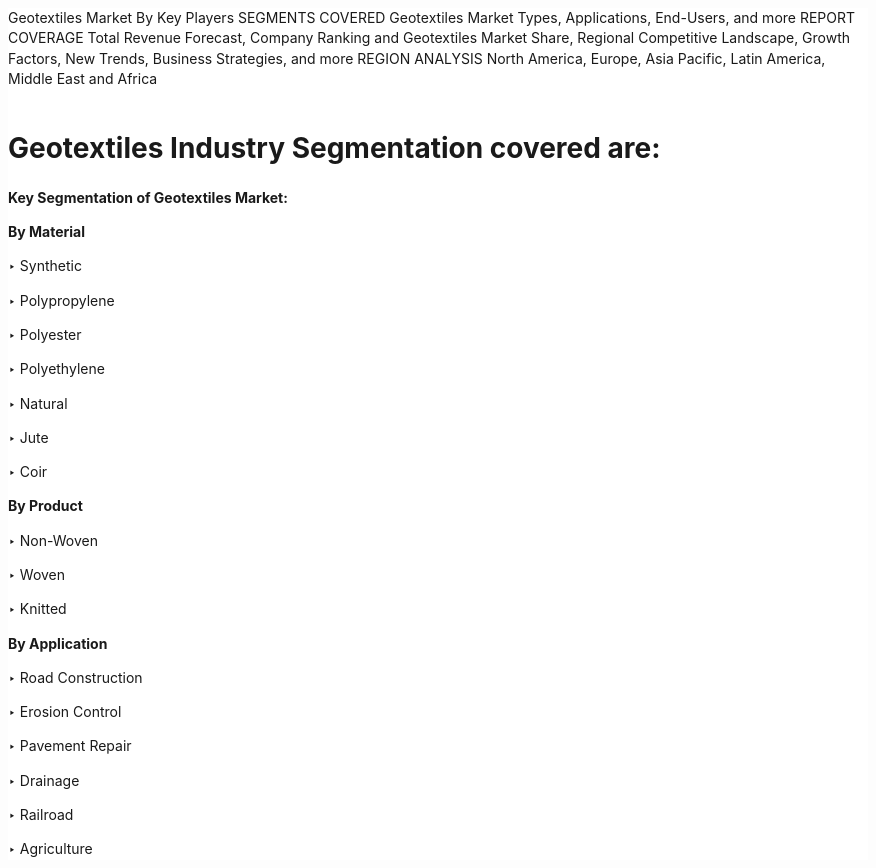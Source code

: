 <td>Geotextiles Market By Key Players</td>
</tr>
<tr>
<td>SEGMENTS COVERED</td>
<td>Geotextiles Market Types, Applications, End-Users, and more</td>
</tr>
<tr>
<td>REPORT COVERAGE</td>
<td>Total Revenue Forecast, Company Ranking and Geotextiles Market Share, Regional Competitive Landscape, Growth Factors, New Trends, Business Strategies, and more</td>
</tr>
<tr>
<td>REGION ANALYSIS</td>
<td>North America, Europe, Asia Pacific, Latin America, Middle East and Africa</td>
</tr>
</table>

# <strong>Geotextiles Industry Segmentation covered are:</strong>

<strong>Key Segmentation of Geotextiles Market:</strong> 

<Strong>By Material</Strong> 

‣ Synthetic 

‣  Polypropylene

‣  Polyester

‣  Polyethylene

‣ Natural 

‣  Jute

‣  Coir

<Strong>By Product</Strong> 

‣ Non-Woven

‣ Woven

‣ Knitted

<Strong>By Application</Strong> 

‣ Road Construction

‣ Erosion Control

‣ Pavement Repair

‣ Drainage

‣ Railroad

‣ Agriculture
